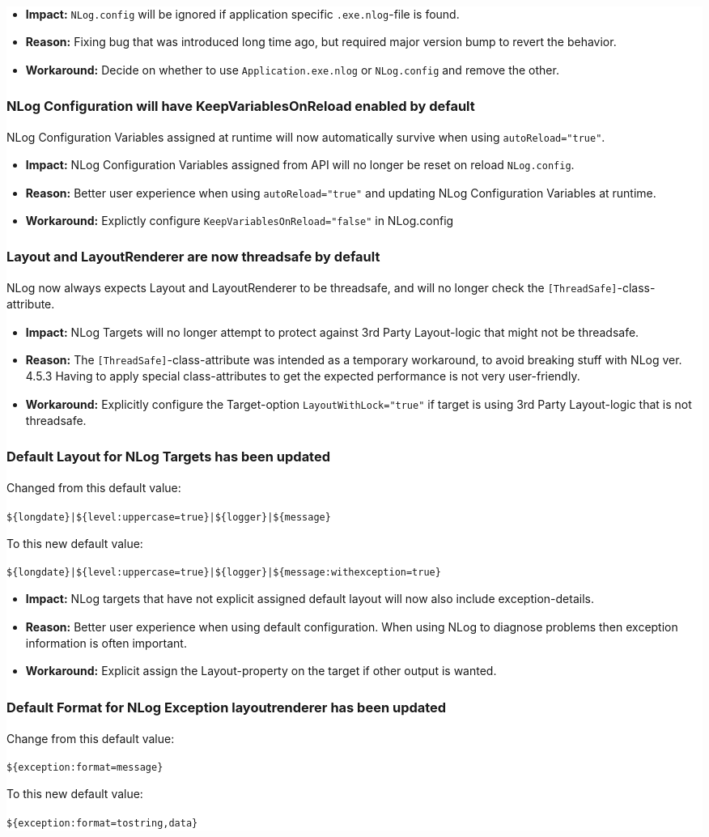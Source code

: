 * **Impact:** `NLog.config` will be ignored if application specific `.exe.nlog`-file is found.

* **Reason:** Fixing bug that was introduced long time ago, but required major version bump to revert the behavior.

* **Workaround:** Decide on whether to use `Application.exe.nlog` or `NLog.config` and remove the other.

### NLog Configuration will have KeepVariablesOnReload enabled by default
NLog Configuration Variables assigned at runtime will now automatically survive when using `autoReload="true"`.

* **Impact:** NLog Configuration Variables assigned from API will no longer be reset on reload `NLog.config`.

* **Reason:** Better user experience when using `autoReload="true"` and updating NLog Configuration Variables at runtime.

* **Workaround:** Explictly configure `KeepVariablesOnReload="false"` in NLog.config

### Layout and LayoutRenderer are now threadsafe by default
NLog now always expects Layout and LayoutRenderer to be threadsafe, and will no longer check the `[ThreadSafe]`-class-attribute.

* **Impact:** NLog Targets will no longer attempt to protect against 3rd Party Layout-logic that might not be threadsafe.

* **Reason:** The `[ThreadSafe]`-class-attribute was intended as a temporary workaround, to avoid breaking stuff with NLog ver. 4.5.3
  Having to apply special class-attributes to get the expected performance is not very user-friendly.

* **Workaround:** Explicitly configure the Target-option `LayoutWithLock="true"` if target is using 3rd Party Layout-logic
  that is not threadsafe.

### Default Layout for NLog Targets has been updated
Changed from this default value:
```
${longdate}|${level:uppercase=true}|${logger}|${message}
```
To this new default value:
```
${longdate}|${level:uppercase=true}|${logger}|${message:withexception=true}
```

* **Impact:** NLog targets that have not explicit assigned default layout will now also include exception-details.

* **Reason:** Better user experience when using default configuration. When using NLog to diagnose problems then
  exception information is often important.

* **Workaround:** Explicit assign the Layout-property on the target if other output is wanted.

### Default Format for NLog Exception layoutrenderer has been updated
Change from this default value:
```
${exception:format=message}
```
To this new default value:
```
${exception:format=tostring,data}
```
